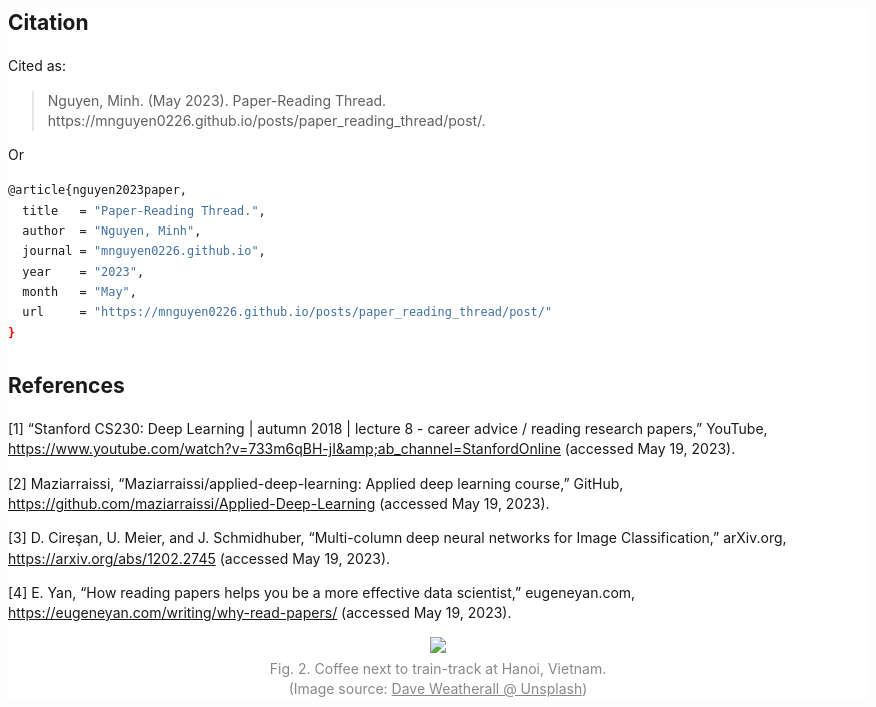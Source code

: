 ## Citation
Cited as:

<blockquote>
    <summary>Nguyen, Minh. (May 2023). Paper-Reading Thread.</summary>
    <summary>https://mnguyen0226.github.io/posts/paper_reading_thread/post/.</summary>
</blockquote>

Or 

```sh
@article{nguyen2023paper,
  title   = "Paper-Reading Thread.",
  author  = "Nguyen, Minh",
  journal = "mnguyen0226.github.io",
  year    = "2023",
  month   = "May",
  url     = "https://mnguyen0226.github.io/posts/paper_reading_thread/post/"
}
```

## References

[1] “Stanford CS230: Deep Learning | autumn 2018 | lecture 8 - career advice / reading research papers,” YouTube, https://www.youtube.com/watch?v=733m6qBH-jI&amp;ab_channel=StanfordOnline (accessed May 19, 2023). 

[2] Maziarraissi, “Maziarraissi/applied-deep-learning: Applied deep learning course,” GitHub, https://github.com/maziarraissi/Applied-Deep-Learning (accessed May 19, 2023). 

[3] D. Cireşan, U. Meier, and J. Schmidhuber, “Multi-column deep neural networks for Image Classification,” arXiv.org, https://arxiv.org/abs/1202.2745 (accessed May 19, 2023). 

[4] E. Yan, “How reading papers helps you be a more effective data scientist,” eugeneyan.com, https://eugeneyan.com/writing/why-read-papers/ (accessed May 19, 2023). 

<center>
    <img style="width: 80%" src="https://raw.githubusercontent.com/mnguyen0226/mnguyen0226.github.io/main/content/posts/paper_reading_thread/imgs/hanoi.png" />
</center>
<figcaption class="img_footer">
    Fig. 2. Coffee next to train-track at Hanoi, Vietnam. </br>
    (Image source: 
    <a href="https://unsplash.com/photos/u-z8Cq8EZgM" class="img_footer">Dave Weatherall @ Unsplash</a>)
</figcaption>


<style>
.img_size {
  width: 100%;
}

.img_footer {
    color: #888888;
    text-align: center;
}
</style>